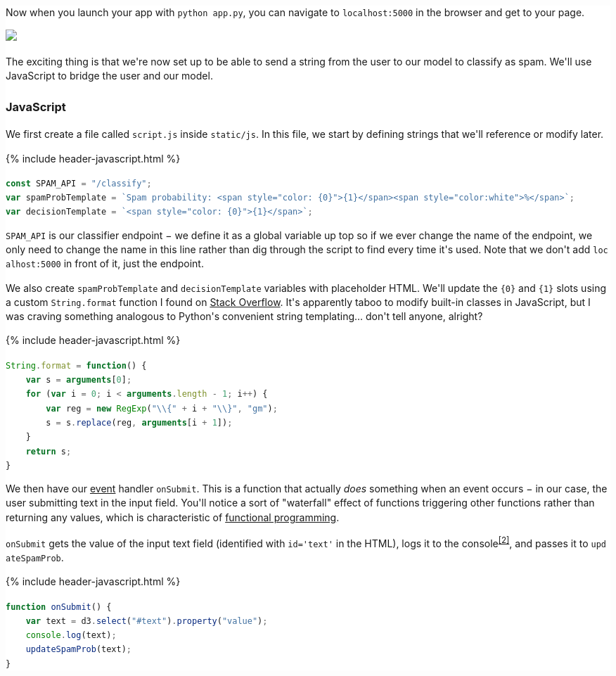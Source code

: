Now when you launch your app with `python app.py`, you can navigate to `localhost:5000` in the browser and get to your page.

<img src="{{  site.baseurl  }}/images/projects/spamcatch/page_v3.png" load="lazy">

The exciting thing is that we're now set up to be able to send a string from the user to our model to classify as spam. We'll use JavaScript to bridge the user and our model.

### JavaScript
We first create a file called `script.js` inside `static/js`. In this file, we start by defining strings that we'll reference or modify later.

{% include header-javascript.html %}
```javascript
const SPAM_API = "/classify";
var spamProbTemplate = `Spam probability: <span style="color: {0}">{1}</span><span style="color:white">%</span>`;
var decisionTemplate = `<span style="color: {0}">{1}</span>`;
```

`SPAM_API` is our classifier endpoint $-$ we define it as a global variable up top so if we ever change the name of the endpoint, we only need to change the name in this line rather than dig through the script to find every time it's used. Note that we don't add `localhost:5000` in front of it, just the endpoint.

We also create `spamProbTemplate` and `decisionTemplate` variables with placeholder HTML. We'll update the `{0}` and `{1}` slots using a custom `String.format` function I found on [Stack Overflow](https://stackoverflow.com/questions/2534803/use-of-string-format-in-javascript). It's apparently taboo to modify built-in classes in JavaScript, but I was craving something analogous to Python's convenient string templating... don't tell anyone, alright?

{% include header-javascript.html %}
```javascript
String.format = function() {
    var s = arguments[0];
    for (var i = 0; i < arguments.length - 1; i++) {
        var reg = new RegExp("\\{" + i + "\\}", "gm");
        s = s.replace(reg, arguments[i + 1]);
    }
    return s;
}
```

We then have our [event](https://developer.mozilla.org/en-US/docs/Learn/JavaScript/Building_blocks/Events) handler `onSubmit`. This is a function that actually *does* something when an event occurs $-$ in our case, the user submitting text in the input field. You'll notice a sort of "waterfall" effect of functions triggering other functions rather than returning any values, which is characteristic of [functional programming](https://www.geeksforgeeks.org/functional-programming-paradigm/).

`onSubmit` gets the value of the input text field (identified with `id='text'` in the HTML), logs it to the console<sup>[[2]](#2-javascript)</sup>, and passes it to `updateSpamProb`.

{% include header-javascript.html %}
```javascript
function onSubmit() {
    var text = d3.select("#text").property("value");
    console.log(text);
    updateSpamProb(text);
}
```
